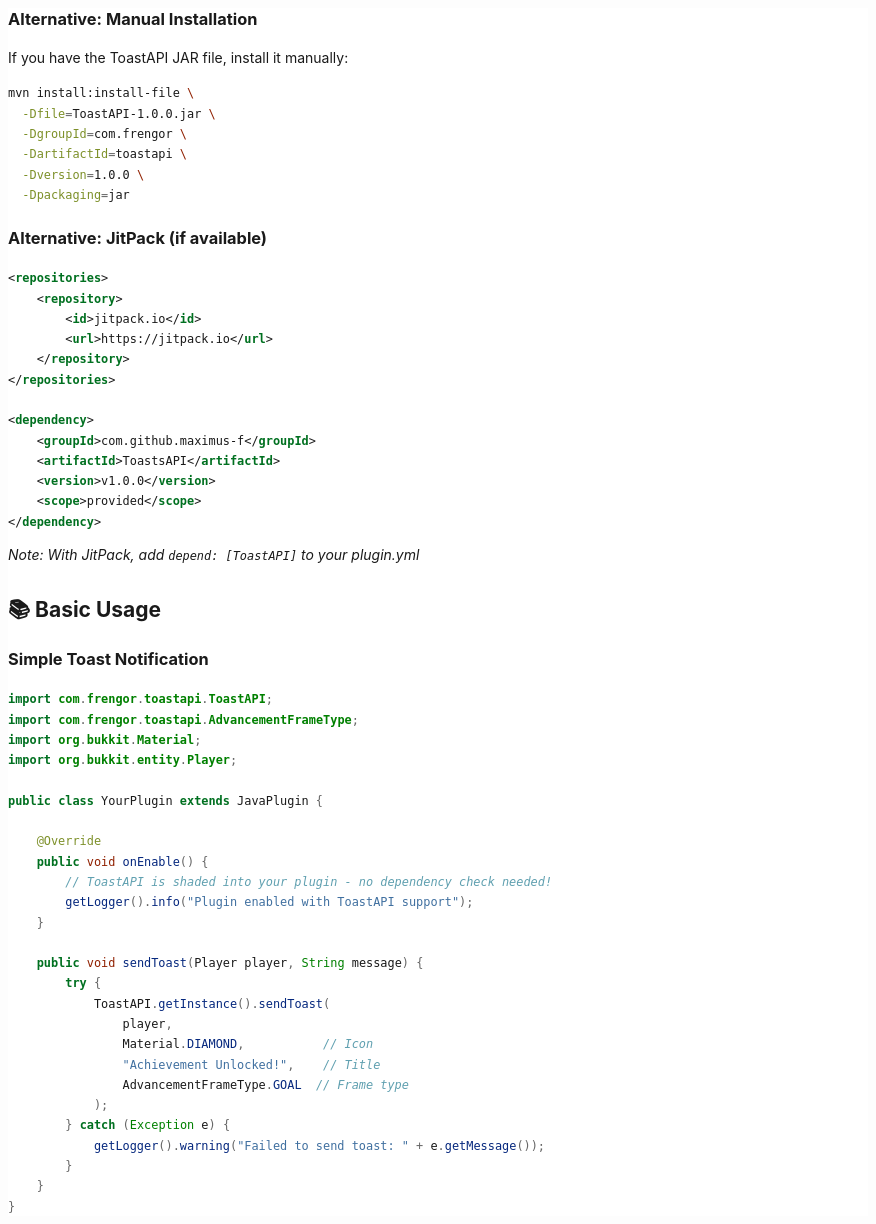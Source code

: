 ### Alternative: Manual Installation
If you have the ToastAPI JAR file, install it manually:
```bash
mvn install:install-file \
  -Dfile=ToastAPI-1.0.0.jar \
  -DgroupId=com.frengor \
  -DartifactId=toastapi \
  -Dversion=1.0.0 \
  -Dpackaging=jar
```

### Alternative: JitPack (if available)
```xml
<repositories>
    <repository>
        <id>jitpack.io</id>
        <url>https://jitpack.io</url>
    </repository>
</repositories>

<dependency>
    <groupId>com.github.maximus-f</groupId>
    <artifactId>ToastsAPI</artifactId>
    <version>v1.0.0</version>
    <scope>provided</scope>
</dependency>
```
*Note: With JitPack, add `depend: [ToastAPI]` to your plugin.yml*

## 📚 Basic Usage

### **Simple Toast Notification**
```java
import com.frengor.toastapi.ToastAPI;
import com.frengor.toastapi.AdvancementFrameType;
import org.bukkit.Material;
import org.bukkit.entity.Player;

public class YourPlugin extends JavaPlugin {
    
    @Override
    public void onEnable() {
        // ToastAPI is shaded into your plugin - no dependency check needed!
        getLogger().info("Plugin enabled with ToastAPI support");
    }
    
    public void sendToast(Player player, String message) {
        try {
            ToastAPI.getInstance().sendToast(
                player,
                Material.DIAMOND,           // Icon
                "Achievement Unlocked!",    // Title
                AdvancementFrameType.GOAL  // Frame type
            );
        } catch (Exception e) {
            getLogger().warning("Failed to send toast: " + e.getMessage());
        }
    }
}
```
